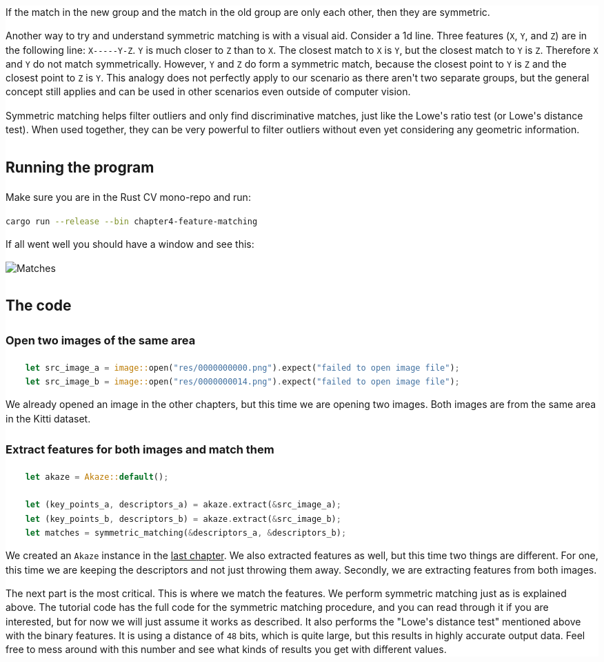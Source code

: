 If the match in the new group and the match in the old group are only each other, then they are symmetric.

Another way to try and understand symmetric matching is with a visual aid. Consider a 1d line. Three features (`X`, `Y`, and `Z`) are in the following line: `X-----Y-Z`. `Y` is much closer to `Z` than to `X`. The closest match to `X` is `Y`, but the closest match to `Y` is `Z`. Therefore `X` and `Y` do not match symmetrically. However, `Y` and `Z` do form a symmetric match, because the closest point to `Y` is `Z` and the closest point to `Z` is `Y`. This analogy does not perfectly apply to our scenario as there aren't two separate groups, but the general concept still applies and can be used in other scenarios even outside of computer vision.

Symmetric matching helps filter outliers and only find discriminative matches, just like the Lowe's ratio test (or Lowe's distance test). When used together, they can be very powerful to filter outliers without even yet considering any geometric information.

## Running the program

Make sure you are in the Rust CV mono-repo and run:

```bash
cargo run --release --bin chapter4-feature-matching
```

If all went well you should have a window and see this:

![Matches](https://rust-cv.github.io/res/tutorial-images/matches.png)

## The code

### Open two images of the same area

```rust
    let src_image_a = image::open("res/0000000000.png").expect("failed to open image file");
    let src_image_b = image::open("res/0000000014.png").expect("failed to open image file");
```

We already opened an image in the other chapters, but this time we are opening two images. Both images are from the same area in the Kitti dataset.

### Extract features for both images and match them

```rust
    let akaze = Akaze::default();

    let (key_points_a, descriptors_a) = akaze.extract(&src_image_a);
    let (key_points_b, descriptors_b) = akaze.extract(&src_image_b);
    let matches = symmetric_matching(&descriptors_a, &descriptors_b);
```

We created an `Akaze` instance in the [last chapter](./chapter3-akaze-feature-extraction.md). We also extracted features as well, but this time two things are different. For one, this time we are keeping the descriptors and not just throwing them away. Secondly, we are extracting features from both images.

The next part is the most critical. This is where we match the features. We perform symmetric matching just as is explained above. The tutorial code has the full code for the symmetric matching procedure, and you can read through it if you are interested, but for now we will just assume it works as described. It also performs the "Lowe's distance test" mentioned above with the binary features. It is using a distance of `48` bits, which is quite large, but this results in highly accurate output data. Feel free to mess around with this number and see what kinds of results you get with different values.
